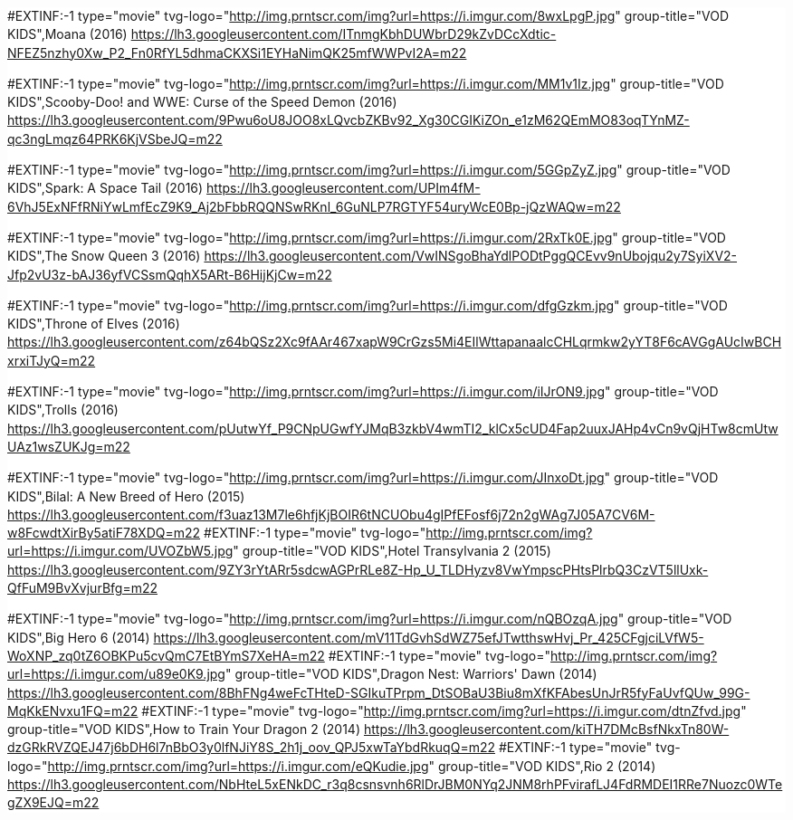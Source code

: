 
#EXTINF:-1 type="movie" tvg-logo="http://img.prntscr.com/img?url=https://i.imgur.com/8wxLpgP.jpg" group-title="VOD KIDS",Moana (2016)
https://lh3.googleusercontent.com/ITnmgKbhDUWbrD29kZvDCcXdtic-NFEZ5nzhy0Xw_P2_Fn0RfYL5dhmaCKXSi1EYHaNimQK25mfWWPvI2A=m22

#EXTINF:-1 type="movie" tvg-logo="http://img.prntscr.com/img?url=https://i.imgur.com/MM1v1Iz.jpg" group-title="VOD KIDS",Scooby-Doo! and WWE: Curse of the Speed Demon (2016)
https://lh3.googleusercontent.com/9Pwu6oU8JOO8xLQvcbZKBv92_Xg30CGIKiZOn_e1zM62QEmMO83oqTYnMZ-qc3ngLmqz64PRK6KjVSbeJQ=m22

#EXTINF:-1 type="movie" tvg-logo="http://img.prntscr.com/img?url=https://i.imgur.com/5GGpZyZ.jpg" group-title="VOD KIDS",Spark: A Space Tail (2016)
https://lh3.googleusercontent.com/UPIm4fM-6VhJ5ExNFfRNiYwLmfEcZ9K9_Aj2bFbbRQQNSwRKnl_6GuNLP7RGTYF54uryWcE0Bp-jQzWAQw=m22

#EXTINF:-1 type="movie" tvg-logo="http://img.prntscr.com/img?url=https://i.imgur.com/2RxTk0E.jpg" group-title="VOD KIDS",The Snow Queen 3 (2016)
https://lh3.googleusercontent.com/VwINSgoBhaYdlPODtPggQCEvv9nUbojqu2y7SyiXV2-Jfp2vU3z-bAJ36yfVCSsmQqhX5ARt-B6HijKjCw=m22

#EXTINF:-1 type="movie" tvg-logo="http://img.prntscr.com/img?url=https://i.imgur.com/dfgGzkm.jpg" group-title="VOD KIDS",Throne of Elves (2016)
https://lh3.googleusercontent.com/z64bQSz2Xc9fAAr467xapW9CrGzs5Mi4EIlWttapanaalcCHLqrmkw2yYT8F6cAVGgAUcIwBCHxrxiTJyQ=m22

#EXTINF:-1 type="movie" tvg-logo="http://img.prntscr.com/img?url=https://i.imgur.com/iIJrON9.jpg" group-title="VOD KIDS",Trolls (2016)
https://lh3.googleusercontent.com/pUutwYf_P9CNpUGwfYJMqB3zkbV4wmTI2_klCx5cUD4Fap2uuxJAHp4vCn9vQjHTw8cmUtwUAz1wsZUKJg=m22




#EXTINF:-1 type="movie" tvg-logo="http://img.prntscr.com/img?url=https://i.imgur.com/JInxoDt.jpg" group-title="VOD KIDS",Bilal: A New Breed of Hero (2015)
https://lh3.googleusercontent.com/f3uaz13M7le6hfjKjBOIR6tNCUObu4gIPfEFosf6j72n2gWAg7J05A7CV6M-w8FcwdtXirBy5atiF78XDQ=m22
#EXTINF:-1 type="movie" tvg-logo="http://img.prntscr.com/img?url=https://i.imgur.com/UVOZbW5.jpg" group-title="VOD KIDS",Hotel Transylvania 2 (2015)
https://lh3.googleusercontent.com/9ZY3rYtARr5sdcwAGPrRLe8Z-Hp_U_TLDHyzv8VwYmpscPHtsPlrbQ3CzVT5llUxk-QfFuM9BvXvjurBfg=m22


#EXTINF:-1 type="movie" tvg-logo="http://img.prntscr.com/img?url=https://i.imgur.com/nQBOzqA.jpg" group-title="VOD KIDS",Big Hero 6 (2014)
https://lh3.googleusercontent.com/mV11TdGvhSdWZ75efJTwtthswHvj_Pr_425CFgjciLVfW5-WoXNP_zq0tZ6OBKPu5cvQmC7EtBYmS7XeHA=m22
#EXTINF:-1 type="movie" tvg-logo="http://img.prntscr.com/img?url=https://i.imgur.com/u89e0K9.jpg" group-title="VOD KIDS",Dragon Nest: Warriors' Dawn (2014)
https://lh3.googleusercontent.com/8BhFNg4weFcTHteD-SGIkuTPrpm_DtSOBaU3Biu8mXfKFAbesUnJrR5fyFaUvfQUw_99G-MqKkENvxu1FQ=m22
#EXTINF:-1 type="movie" tvg-logo="http://img.prntscr.com/img?url=https://i.imgur.com/dtnZfvd.jpg" group-title="VOD KIDS",How to Train Your Dragon 2 (2014)
https://lh3.googleusercontent.com/kiTH7DMcBsfNkxTn80W-dzGRkRVZQEJ47j6bDH6l7nBbO3y0lfNJiY8S_2h1j_oov_QPJ5xwTaYbdRkuqQ=m22
#EXTINF:-1 type="movie" tvg-logo="http://img.prntscr.com/img?url=https://i.imgur.com/eQKudie.jpg" group-title="VOD KIDS",Rio 2 (2014)
https://lh3.googleusercontent.com/NbHteL5xENkDC_r3q8csnsvnh6RlDrJBM0NYq2JNM8rhPFvirafLJ4FdRMDEI1RRe7Nuozc0WTegZX9EJQ=m22
